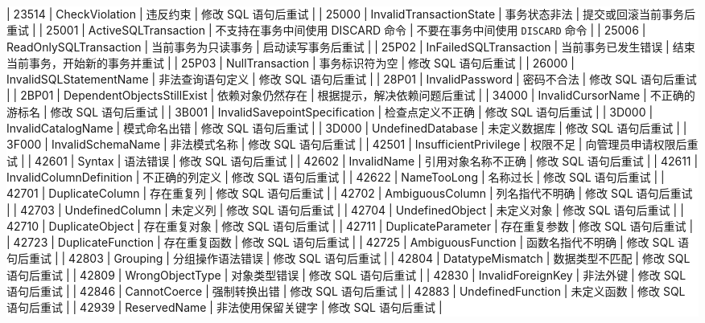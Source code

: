 | 23514                                | CheckViolation                                    | 违反约束                               | 修改 SQL 语句后重试                                |
| 25000                                | InvalidTransactionState                           | 事务状态非法                           | 提交或回滚当前事务后重试                           |
| 25001                                | ActiveSQLTransaction                              | 不支持在事务中间使用 DISCARD 命令      | 不要在事务中间使用 `DISCARD` 命令                  |
| 25006                                | ReadOnlySQLTransaction                            | 当前事务为只读事务                     | 启动读写事务后重试                                 |
| 25P02                                | InFailedSQLTransaction                            | 当前事务已发生错误                     | 结束当前事务，开始新的事务并重试                   |
| 25P03                                | NullTransaction                                   | 事务标识符为空                         | 修改 SQL 语句后重试                                |
| 26000                                | InvalidSQLStatementName                           | 非法查询语句定义                       | 修改 SQL 语句后重试                                |
| 28P01                                | InvalidPassword                                   | 密码不合法                             | 修改 SQL 语句后重试                                |
| 2BP01                                | DependentObjectsStillExist                        | 依赖对象仍然存在                       | 根据提示，解决依赖问题后重试                       |
| 34000                                | InvalidCursorName                                 | 不正确的游标名                         | 修改 SQL 语句后重试                                |
| 3B001                                | InvalidSavepointSpecification                     | 检查点定义不正确                       | 修改 SQL 语句后重试                                |
| 3D000                                | InvalidCatalogName                                | 模式命名出错                           | 修改 SQL 语句后重试                                |
| 3D000                                | UndefinedDatabase                                 | 未定义数据库                           | 修改 SQL 语句后重试                                |
| 3F000                                | InvalidSchemaName                                 | 非法模式名称                           | 修改 SQL 语句后重试                                |
| 42501                                | InsufficientPrivilege                             | 权限不足                               | 向管理员申请权限后重试                             |
| 42601                                | Syntax                                            | 语法错误                               | 修改 SQL 语句后重试                                |
| 42602                                | InvalidName                                       | 引用对象名称不正确                     | 修改 SQL 语句后重试                                |
| 42611                                | InvalidColumnDefinition                           | 不正确的列定义                         | 修改 SQL 语句后重试                                |
| 42622                                | NameTooLong                                       | 名称过长                               | 修改 SQL 语句后重试                                |
| 42701                                | DuplicateColumn                                   | 存在重复列                             | 修改 SQL 语句后重试                                |
| 42702                                | AmbiguousColumn                                   | 列名指代不明确                         | 修改 SQL 语句后重试                                |
| 42703                                | UndefinedColumn                                   | 未定义列                               | 修改 SQL 语句后重试                                |
| 42704                                | UndefinedObject                                   | 未定义对象                             | 修改 SQL 语句后重试                                |
| 42710                                | DuplicateObject                                   | 存在重复对象                           | 修改 SQL 语句后重试                                |
| 42711                                | DuplicateParameter                                | 存在重复参数                           | 修改 SQL 语句后重试                                |
| 42723                                | DuplicateFunction                                 | 存在重复函数                           | 修改 SQL 语句后重试                                |
| 42725                                | AmbiguousFunction                                 | 函数名指代不明确                       | 修改 SQL 语句后重试                                |
| 42803                                | Grouping                                          | 分组操作语法错误                       | 修改 SQL 语句后重试                                |
| 42804                                | DatatypeMismatch                                  | 数据类型不匹配                         | 修改 SQL 语句后重试                                |
| 42809                                | WrongObjectType                                   | 对象类型错误                           | 修改 SQL 语句后重试                                |
| 42830                                | InvalidForeignKey                                 | 非法外键                               | 修改 SQL 语句后重试                                |
| 42846                                | CannotCoerce                                      | 强制转换出错                           | 修改 SQL 语句后重试                                |
| 42883                                | UndefinedFunction                                 | 未定义函数                             | 修改 SQL 语句后重试                                |
| 42939                                | ReservedName                                      | 非法使用保留关键字                     | 修改 SQL 语句后重试                                |